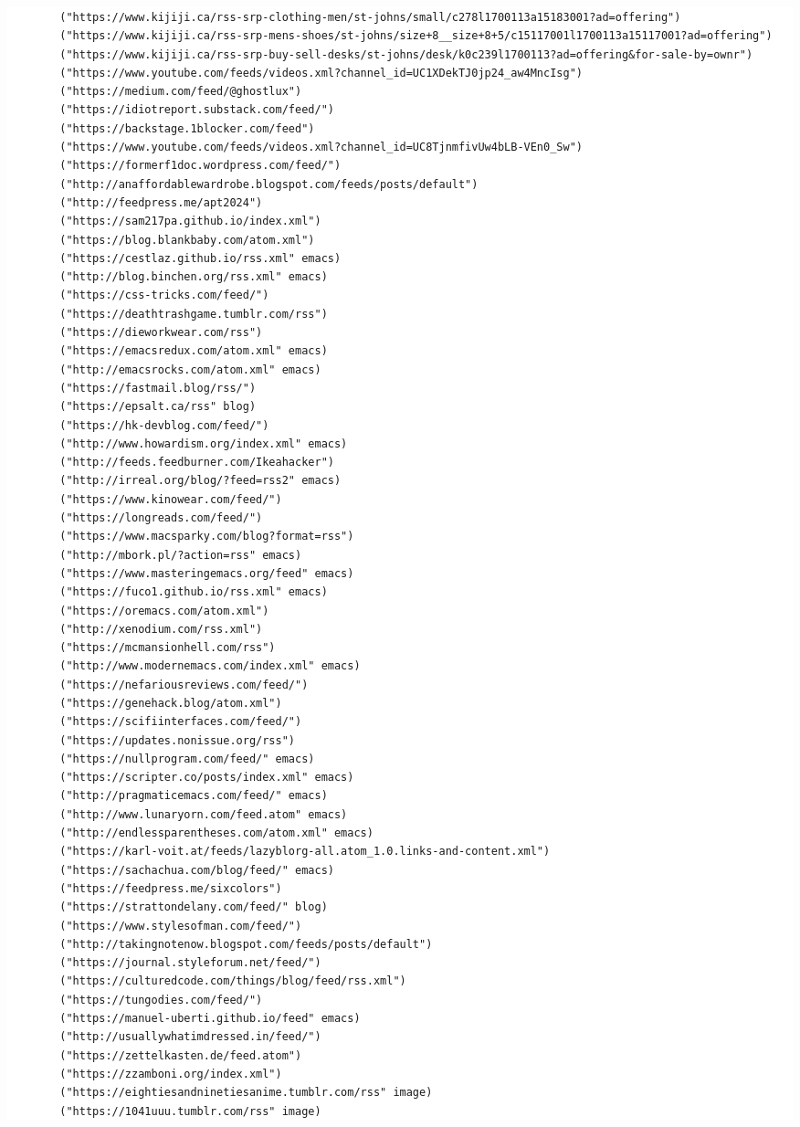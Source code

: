 ```emacs-lisp
        ("https://www.kijiji.ca/rss-srp-clothing-men/st-johns/small/c278l1700113a15183001?ad=offering")
        ("https://www.kijiji.ca/rss-srp-mens-shoes/st-johns/size+8__size+8+5/c15117001l1700113a15117001?ad=offering")
        ("https://www.kijiji.ca/rss-srp-buy-sell-desks/st-johns/desk/k0c239l1700113?ad=offering&for-sale-by=ownr")
        ("https://www.youtube.com/feeds/videos.xml?channel_id=UC1XDekTJ0jp24_aw4MncIsg")
        ("https://medium.com/feed/@ghostlux")
        ("https://idiotreport.substack.com/feed/")
        ("https://backstage.1blocker.com/feed")
        ("https://www.youtube.com/feeds/videos.xml?channel_id=UC8TjnmfivUw4bLB-VEn0_Sw")
        ("https://formerf1doc.wordpress.com/feed/")
        ("http://anaffordablewardrobe.blogspot.com/feeds/posts/default")
        ("http://feedpress.me/apt2024")
        ("https://sam217pa.github.io/index.xml")
        ("https://blog.blankbaby.com/atom.xml")
        ("https://cestlaz.github.io/rss.xml" emacs)
        ("http://blog.binchen.org/rss.xml" emacs)
        ("https://css-tricks.com/feed/")
        ("https://deathtrashgame.tumblr.com/rss")
        ("https://dieworkwear.com/rss")
        ("https://emacsredux.com/atom.xml" emacs)
        ("http://emacsrocks.com/atom.xml" emacs)
        ("https://fastmail.blog/rss/")
        ("https://epsalt.ca/rss" blog)
        ("https://hk-devblog.com/feed/")
        ("http://www.howardism.org/index.xml" emacs)
        ("http://feeds.feedburner.com/Ikeahacker")
        ("http://irreal.org/blog/?feed=rss2" emacs)
        ("https://www.kinowear.com/feed/")
        ("https://longreads.com/feed/")
        ("https://www.macsparky.com/blog?format=rss")
        ("http://mbork.pl/?action=rss" emacs)
        ("https://www.masteringemacs.org/feed" emacs)
        ("https://fuco1.github.io/rss.xml" emacs)
        ("https://oremacs.com/atom.xml")
        ("http://xenodium.com/rss.xml")
        ("https://mcmansionhell.com/rss")
        ("http://www.modernemacs.com/index.xml" emacs)
        ("https://nefariousreviews.com/feed/")
        ("https://genehack.blog/atom.xml")
        ("https://scifiinterfaces.com/feed/")
        ("https://updates.nonissue.org/rss")
        ("https://nullprogram.com/feed/" emacs)
        ("https://scripter.co/posts/index.xml" emacs)
        ("http://pragmaticemacs.com/feed/" emacs)
        ("http://www.lunaryorn.com/feed.atom" emacs)
        ("http://endlessparentheses.com/atom.xml" emacs)
        ("https://karl-voit.at/feeds/lazyblorg-all.atom_1.0.links-and-content.xml")
        ("https://sachachua.com/blog/feed/" emacs)
        ("https://feedpress.me/sixcolors")
        ("https://strattondelany.com/feed/" blog)
        ("https://www.stylesofman.com/feed/")
        ("http://takingnotenow.blogspot.com/feeds/posts/default")
        ("https://journal.styleforum.net/feed/")
        ("https://culturedcode.com/things/blog/feed/rss.xml")
        ("https://tungodies.com/feed/")
        ("https://manuel-uberti.github.io/feed" emacs)
        ("http://usuallywhatimdressed.in/feed/")
        ("https://zettelkasten.de/feed.atom")
        ("https://zzamboni.org/index.xml")
        ("https://eightiesandninetiesanime.tumblr.com/rss" image)
        ("https://1041uuu.tumblr.com/rss" image)
```